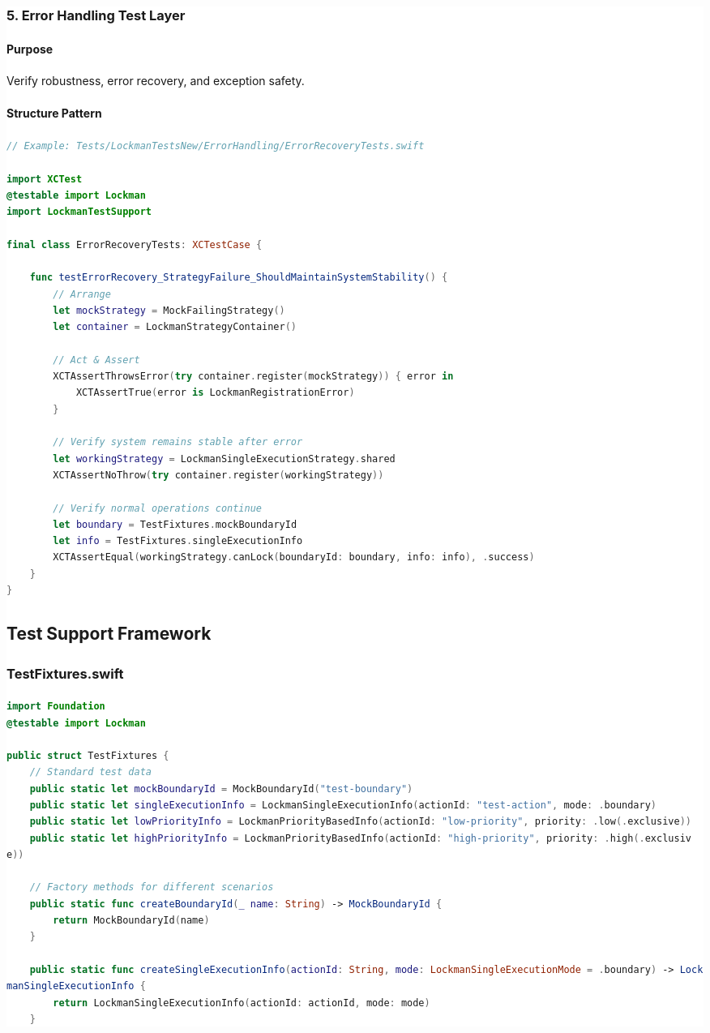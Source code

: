 ### 5. Error Handling Test Layer

#### Purpose
Verify robustness, error recovery, and exception safety.

#### Structure Pattern
```swift
// Example: Tests/LockmanTestsNew/ErrorHandling/ErrorRecoveryTests.swift

import XCTest
@testable import Lockman
import LockmanTestSupport

final class ErrorRecoveryTests: XCTestCase {
    
    func testErrorRecovery_StrategyFailure_ShouldMaintainSystemStability() {
        // Arrange
        let mockStrategy = MockFailingStrategy()
        let container = LockmanStrategyContainer()
        
        // Act & Assert
        XCTAssertThrowsError(try container.register(mockStrategy)) { error in
            XCTAssertTrue(error is LockmanRegistrationError)
        }
        
        // Verify system remains stable after error
        let workingStrategy = LockmanSingleExecutionStrategy.shared
        XCTAssertNoThrow(try container.register(workingStrategy))
        
        // Verify normal operations continue
        let boundary = TestFixtures.mockBoundaryId
        let info = TestFixtures.singleExecutionInfo
        XCTAssertEqual(workingStrategy.canLock(boundaryId: boundary, info: info), .success)
    }
}
```

## Test Support Framework

### TestFixtures.swift
```swift
import Foundation
@testable import Lockman

public struct TestFixtures {
    // Standard test data
    public static let mockBoundaryId = MockBoundaryId("test-boundary")
    public static let singleExecutionInfo = LockmanSingleExecutionInfo(actionId: "test-action", mode: .boundary)
    public static let lowPriorityInfo = LockmanPriorityBasedInfo(actionId: "low-priority", priority: .low(.exclusive))
    public static let highPriorityInfo = LockmanPriorityBasedInfo(actionId: "high-priority", priority: .high(.exclusive))
    
    // Factory methods for different scenarios
    public static func createBoundaryId(_ name: String) -> MockBoundaryId {
        return MockBoundaryId(name)
    }
    
    public static func createSingleExecutionInfo(actionId: String, mode: LockmanSingleExecutionMode = .boundary) -> LockmanSingleExecutionInfo {
        return LockmanSingleExecutionInfo(actionId: actionId, mode: mode)
    }
```